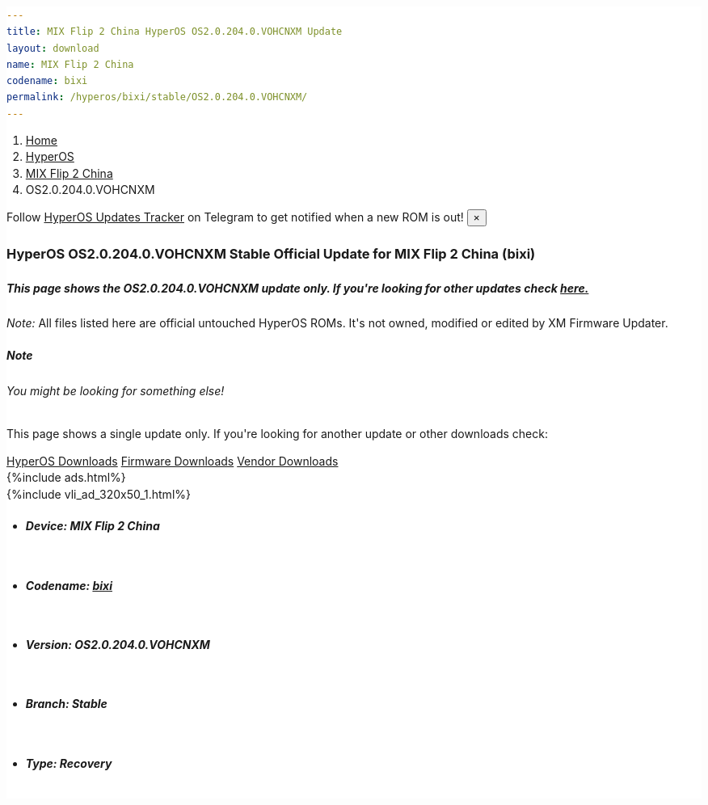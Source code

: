 ```yaml
---
title: MIX Flip 2 China HyperOS OS2.0.204.0.VOHCNXM Update
layout: download
name: MIX Flip 2 China
codename: bixi
permalink: /hyperos/bixi/stable/OS2.0.204.0.VOHCNXM/
---
```

<nav aria-label="breadcrumb">
    <ol class="breadcrumb">
        <li class="breadcrumb-item"><a href="/">Home</a></li>
        <li class="breadcrumb-item"><a href="/hyperos/">HyperOS</a></li>
        <li class="breadcrumb-item"><a href="/hyperos/bixi/">MIX Flip 2 China</a></li>
        <li class="breadcrumb-item active" aria-current="page">OS2.0.204.0.VOHCNXM</li>
    </ol>
</nav>
<div class="alert alert-primary alert-dismissible fade show" role="alert">
    Follow <a href="https://t.me/MIUIUpdatesTracker" class="alert-link">HyperOS Updates Tracker</a> on Telegram to get
    notified when a new ROM is out!
    <button type="button" class="close" data-dismiss="alert" aria-label="Close">
        <span aria-hidden="true">&times;</span>
    </button>
</div>
<div class="col-12 mx-auto">
    <h3 class="title bg-light p-2 rounded">HyperOS OS2.0.204.0.VOHCNXM Stable Official Update for MIX Flip 2 China (bixi)</h3>
    <h5>This page shows the OS2.0.204.0.VOHCNXM update only. If you're looking for other updates check
        <a href="/hyperos/bixi/">here.</a></h5>
    <p><i>Note: </i>All files listed here are official untouched HyperOS ROMs.
        It's not owned, modified or edited by XM Firmware Updater.</p>
    <div class="card">
        <div class="card-body">
            <h5 class="card-title">Note</h5>
            <h6 class="card-subtitle mb-2 text-muted">You might be looking for something else!</h6>
            <p class="card-text">This page shows a single update only.
                If you're looking for another update or other downloads check:</p>
            <a href="/hyperos/" class="card-link">HyperOS Downloads</a>
            <a href="/firmware/" class="card-link">Firmware Downloads</a>
            <a href="/vendor/" class="card-link">Vendor Downloads</a>
        </div>
    </div>
    {%include ads.html%}
    <div class="row justify-content-center">
        <div class="col-10" id="downloads">
                    <div class="card card-body">
            {%include vli_ad_320x50_1.html%}
            <ul class="list-unstyled">
                <li style="padding-bottom: 10px;">
                    <h5><b>Device: </b>MIX Flip 2 China</h5>
                </li>
                <li style="padding-bottom: 10px;">
                    <h5><b>Codename: </b> <a href="/hyperos/bixi/" target="_blank">bixi</a> </h5>
                </li>
                <li style="padding-bottom: 10px;">
                    <h5><b>Version: </b>OS2.0.204.0.VOHCNXM</h5>
                </li>
                <li style="padding-bottom: 10px;">
                    <h5><b>Branch: </b>Stable</h5>
                </li>
                <li style="padding-bottom: 10px;">
                    <h5><b>Type: </b>Recovery</h5>